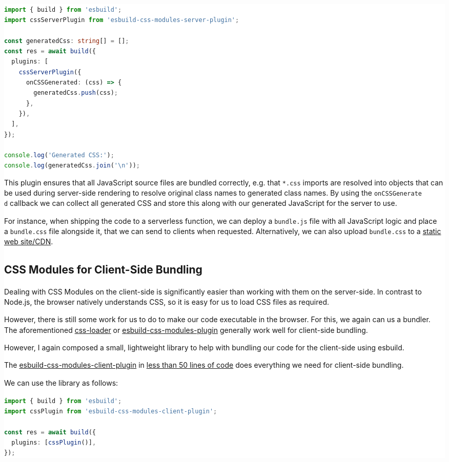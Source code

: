 ```typescript
import { build } from 'esbuild';
import cssServerPlugin from 'esbuild-css-modules-server-plugin';

const generatedCss: string[] = [];
const res = await build({
  plugins: [
    cssServerPlugin({
      onCSSGenerated: (css) => {
        generatedCss.push(css);
      },
    }),
  ],
});

console.log('Generated CSS:');
console.log(generatedCss.join('\n'));
```

This plugin ensures that all JavaScript source files are bundled correctly, e.g. that `*.css` imports are resolved into objects that can be used during server-side rendering to resolve original class names to generated class names. By using the `onCSSGenerated` callback we can collect all generated CSS and store this along with our generated JavaScript for the server to use.

For instance, when shipping the code to a serverless function, we can deploy a `bundle.js` file with all JavaScript logic and place a `bundle.css` file alongside it, that we can send to clients when requested. Alternatively, we can also upload `bundle.css` to a [static web site/CDN](https://goldstack.party/templates/static-website).

## CSS Modules for Client-Side Bundling

Dealing with CSS Modules on the client-side is significantly easier than working with them on the server-side. In contrast to Node.js, the browser natively understands CSS, so it is easy for us to load CSS files as required.

However, there is still some work for us to do to make our code executable in the browser. For this, we again can us a bundler. The aforementioned [css-loader](https://elfi-y.medium.com/webpack-with-css-modules-93caa1062baa) or [esbuild-css-modules-plugin](https://dev.to/marcinwosinek/how-to-set-up-css-modules-with-esbuild-260g) generally work well for client-side bundling.

However, I again composed a small, lightweight library to help with bundling our code for the client-side using esbuild.

The [esbuild-css-modules-client-plugin](https://www.npmjs.com/package/esbuild-css-modules-client-plugin) in [less than 50 lines of code](https://github.com/goldstack/goldstack/blob/master/workspaces/utils/packages/esbuild-css-modules-client-plugin/src/esbuildCssModulesClientPlugin.ts#L23) does everything we need for client-side bundling.

We can use the library as follows:

```typescript
import { build } from 'esbuild';
import cssPlugin from 'esbuild-css-modules-client-plugin';

const res = await build({
  plugins: [cssPlugin()],
});
```
